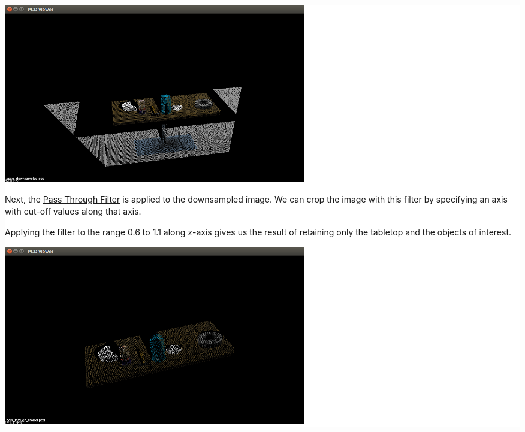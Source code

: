 <img src="./misc_img/ex1-voxel_grid.png" width="500">

Next, the [Pass Through Filter](http://pointclouds.org/documentation/tutorials/passthrough.php) is applied to the downsampled image. We can crop the image with this filter by specifying an axis with cut-off values along that axis.

Applying the filter to the range 0.6 to 1.1 along z-axis gives us the result of retaining only the tabletop and the objects of interest.

<img src="./misc_img/ex1-passthrough.png" width="500">
